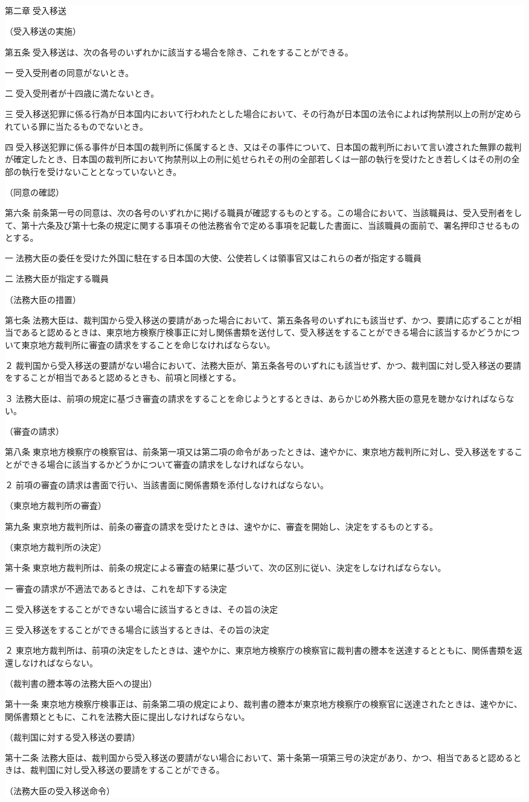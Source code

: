 第二章 受入移送

（受入移送の実施）

第五条 受入移送は、次の各号のいずれかに該当する場合を除き、これをすることができる。

一 受入受刑者の同意がないとき。

二 受入受刑者が十四歳に満たないとき。

三 受入移送犯罪に係る行為が日本国内において行われたとした場合において、その行為が日本国の法令によれば拘禁刑以上の刑が定められている罪に当たるものでないとき。

四 受入移送犯罪に係る事件が日本国の裁判所に係属するとき、又はその事件について、日本国の裁判所において言い渡された無罪の裁判が確定したとき、日本国の裁判所において拘禁刑以上の刑に処せられその刑の全部若しくは一部の執行を受けたとき若しくはその刑の全部の執行を受けないこととなっていないとき。

（同意の確認）

第六条 前条第一号の同意は、次の各号のいずれかに掲げる職員が確認するものとする。この場合において、当該職員は、受入受刑者をして、第十六条及び第十七条の規定に関する事項その他法務省令で定める事項を記載した書面に、当該職員の面前で、署名押印させるものとする。

一 法務大臣の委任を受けた外国に駐在する日本国の大使、公使若しくは領事官又はこれらの者が指定する職員

二 法務大臣が指定する職員

（法務大臣の措置）

第七条 法務大臣は、裁判国から受入移送の要請があった場合において、第五条各号のいずれにも該当せず、かつ、要請に応ずることが相当であると認めるときは、東京地方検察庁検事正に対し関係書類を送付して、受入移送をすることができる場合に該当するかどうかについて東京地方裁判所に審査の請求をすることを命じなければならない。

２ 裁判国から受入移送の要請がない場合において、法務大臣が、第五条各号のいずれにも該当せず、かつ、裁判国に対し受入移送の要請をすることが相当であると認めるときも、前項と同様とする。

３ 法務大臣は、前項の規定に基づき審査の請求をすることを命じようとするときは、あらかじめ外務大臣の意見を聴かなければならない。

（審査の請求）

第八条 東京地方検察庁の検察官は、前条第一項又は第二項の命令があったときは、速やかに、東京地方裁判所に対し、受入移送をすることができる場合に該当するかどうかについて審査の請求をしなければならない。

２ 前項の審査の請求は書面で行い、当該書面に関係書類を添付しなければならない。

（東京地方裁判所の審査）

第九条 東京地方裁判所は、前条の審査の請求を受けたときは、速やかに、審査を開始し、決定をするものとする。

（東京地方裁判所の決定）

第十条 東京地方裁判所は、前条の規定による審査の結果に基づいて、次の区別に従い、決定をしなければならない。

一 審査の請求が不適法であるときは、これを却下する決定

二 受入移送をすることができない場合に該当するときは、その旨の決定

三 受入移送をすることができる場合に該当するときは、その旨の決定

２ 東京地方裁判所は、前項の決定をしたときは、速やかに、東京地方検察庁の検察官に裁判書の謄本を送達するとともに、関係書類を返還しなければならない。

（裁判書の謄本等の法務大臣への提出）

第十一条 東京地方検察庁検事正は、前条第二項の規定により、裁判書の謄本が東京地方検察庁の検察官に送達されたときは、速やかに、関係書類とともに、これを法務大臣に提出しなければならない。

（裁判国に対する受入移送の要請）

第十二条 法務大臣は、裁判国から受入移送の要請がない場合において、第十条第一項第三号の決定があり、かつ、相当であると認めるときは、裁判国に対し受入移送の要請をすることができる。

（法務大臣の受入移送命令）
